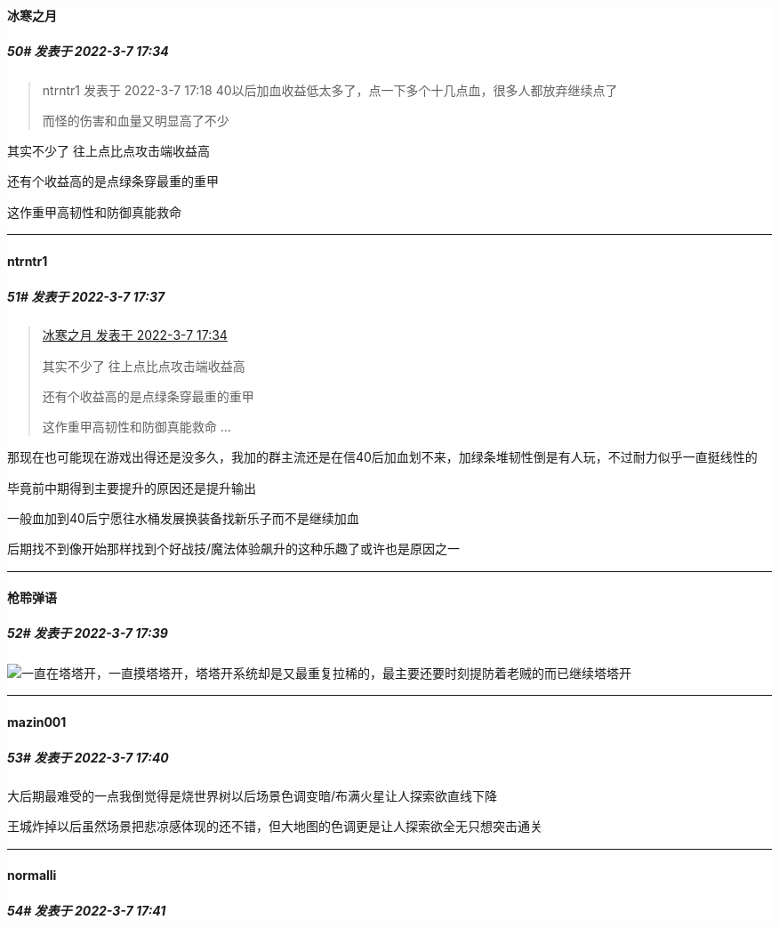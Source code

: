 ####  冰寒之月  
##### 50#       发表于 2022-3-7 17:34

<blockquote>ntrntr1 发表于 2022-3-7 17:18
40以后加血收益低太多了，点一下多个十几点血，很多人都放弃继续点了

而怪的伤害和血量又明显高了不少 

</blockquote>
其实不少了 往上点比点攻击端收益高 

还有个收益高的是点绿条穿最重的重甲

这作重甲高韧性和防御真能救命

*****

####  ntrntr1  
##### 51#       发表于 2022-3-7 17:37

<blockquote><a href="httphttps://bbs.saraba1st.com/2b/forum.php?mod=redirect&amp;goto=findpost&amp;pid=54953332&amp;ptid=2056508" target="_blank">冰寒之月 发表于 2022-3-7 17:34</a>

其实不少了 往上点比点攻击端收益高 

还有个收益高的是点绿条穿最重的重甲

这作重甲高韧性和防御真能救命 ...</blockquote>
那现在也可能现在游戏出得还是没多久，我加的群主流还是在信40后加血划不来，加绿条堆韧性倒是有人玩，不过耐力似乎一直挺线性的

毕竟前中期得到主要提升的原因还是提升输出  

一般血加到40后宁愿往水桶发展换装备找新乐子而不是继续加血

后期找不到像开始那样找到个好战技/魔法体验飙升的这种乐趣了或许也是原因之一   

*****

####  枪聆弹语  
##### 52#       发表于 2022-3-7 17:39

<img src="https://static.saraba1st.com/image/smiley/face2017/053.png" referrerpolicy="no-referrer">一直在塔塔开，一直摸塔塔开，塔塔开系统却是又最重复拉稀的，最主要还要时刻提防着老贼的而已继续塔塔开

*****

####  mazin001  
##### 53#       发表于 2022-3-7 17:40

大后期最难受的一点我倒觉得是烧世界树以后场景色调变暗/布满火星让人探索欲直线下降

王城炸掉以后虽然场景把悲凉感体现的还不错，但大地图的色调更是让人探索欲全无只想突击通关

*****

####  normalli  
##### 54#       发表于 2022-3-7 17:41

